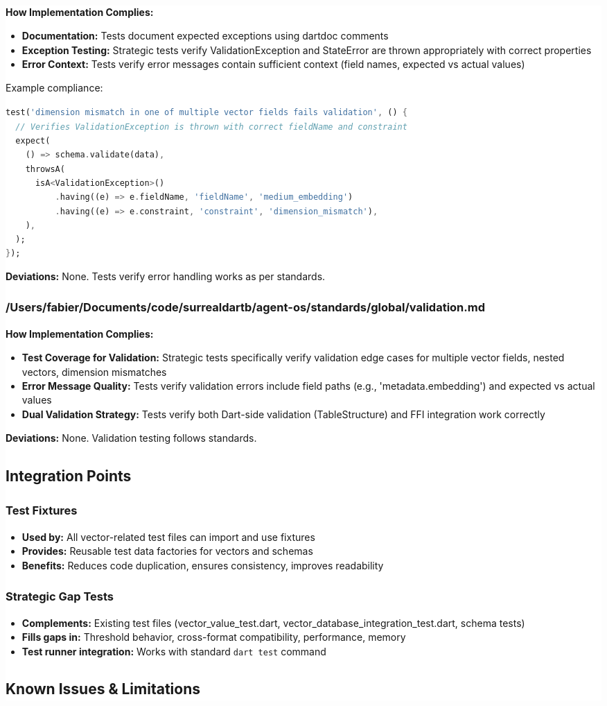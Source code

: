 **How Implementation Complies:**
- **Documentation:** Tests document expected exceptions using dartdoc comments
- **Exception Testing:** Strategic tests verify ValidationException and StateError are thrown appropriately with correct properties
- **Error Context:** Tests verify error messages contain sufficient context (field names, expected vs actual values)

Example compliance:
```dart
test('dimension mismatch in one of multiple vector fields fails validation', () {
  // Verifies ValidationException is thrown with correct fieldName and constraint
  expect(
    () => schema.validate(data),
    throwsA(
      isA<ValidationException>()
          .having((e) => e.fieldName, 'fieldName', 'medium_embedding')
          .having((e) => e.constraint, 'constraint', 'dimension_mismatch'),
    ),
  );
});
```

**Deviations:** None. Tests verify error handling works as per standards.

### /Users/fabier/Documents/code/surrealdartb/agent-os/standards/global/validation.md

**How Implementation Complies:**
- **Test Coverage for Validation:** Strategic tests specifically verify validation edge cases for multiple vector fields, nested vectors, dimension mismatches
- **Error Message Quality:** Tests verify validation errors include field paths (e.g., 'metadata.embedding') and expected vs actual values
- **Dual Validation Strategy:** Tests verify both Dart-side validation (TableStructure) and FFI integration work correctly

**Deviations:** None. Validation testing follows standards.

## Integration Points

### Test Fixtures
- **Used by:** All vector-related test files can import and use fixtures
- **Provides:** Reusable test data factories for vectors and schemas
- **Benefits:** Reduces code duplication, ensures consistency, improves readability

### Strategic Gap Tests
- **Complements:** Existing test files (vector_value_test.dart, vector_database_integration_test.dart, schema tests)
- **Fills gaps in:** Threshold behavior, cross-format compatibility, performance, memory
- **Test runner integration:** Works with standard `dart test` command

## Known Issues & Limitations
